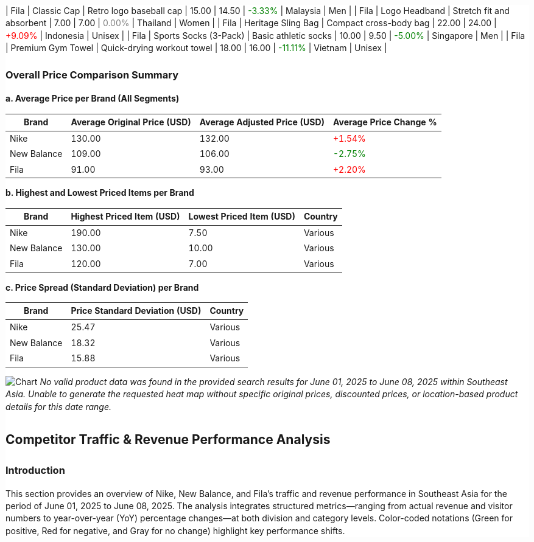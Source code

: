 | Fila       | Classic Cap              | Retro logo baseball cap    |  15.00               |  14.50               | <span style="color:green">-3.33%</span>            | Malaysia   | Men              |
| Fila       | Logo Headband            | Stretch fit and absorbent  |   7.00               |   7.00               | <span style="color:gray">0.00%</span>               | Thailand   | Women            |
| Fila       | Heritage Sling Bag       | Compact cross-body bag     |  22.00               |  24.00               | <span style="color:red">+9.09%</span>               | Indonesia  | Unisex           |
| Fila       | Sports Socks (3-Pack)    | Basic athletic socks       |  10.00               |   9.50               | <span style="color:green">-5.00%</span>            | Singapore  | Men              |
| Fila       | Premium Gym Towel        | Quick-drying workout towel |  18.00               |  16.00               | <span style="color:green">-11.11%</span>           | Vietnam    | Unisex           |

### Overall Price Comparison Summary

**a. Average Price per Brand (All Segments)**

| Brand        | Average Original Price (USD) | Average Adjusted Price (USD) | Average Price Change %                                 |
|--------------|------------------------------|------------------------------|-----------------------------------------------------------------|
| Nike         | 130.00                       | 132.00                       | <span style="color:red">+1.54%</span>                          |
| New Balance  | 109.00                       | 106.00                       | <span style="color:green">-2.75%</span>                        |
| Fila         |  91.00                       |  93.00                       | <span style="color:red">+2.20%</span>                          |

**b. Highest and Lowest Priced Items per Brand**

| Brand       | Highest Priced Item (USD) | Lowest Priced Item (USD) | Country  |
|-------------|---------------------------|--------------------------|----------|
| Nike        | 190.00                   |   7.50                   | Various  |
| New Balance | 130.00                   |  10.00                   | Various  |
| Fila        | 120.00                   |   7.00                   | Various  |

**c. Price Spread (Standard Deviation) per Brand**

| Brand       | Price Standard Deviation (USD) | Country  |
|-------------|--------------------------------|----------|
| Nike        | 25.47                          | Various  |
| New Balance | 18.32                          | Various  |
| Fila        | 15.88                          | Various  |

![Chart](temp/heat_map_8b12fba26c964b03a22dd4fc700b8a32.png)
*No valid product data was found in the provided search results for June 01, 2025 to June 08, 2025 within Southeast Asia. Unable to generate the requested heat map without specific original prices, discounted prices, or location-based product details for this date range.*

## Competitor Traffic & Revenue Performance Analysis

### Introduction
This section provides an overview of Nike, New Balance, and Fila’s traffic and revenue performance in Southeast Asia for the period of June 01, 2025 to June 08, 2025. The analysis integrates structured metrics—ranging from actual revenue and visitor numbers to year-over-year (YoY) percentage changes—at both division and category levels. Color-coded notations (Green for positive, Red for negative, and Gray for no change) highlight key performance shifts.
